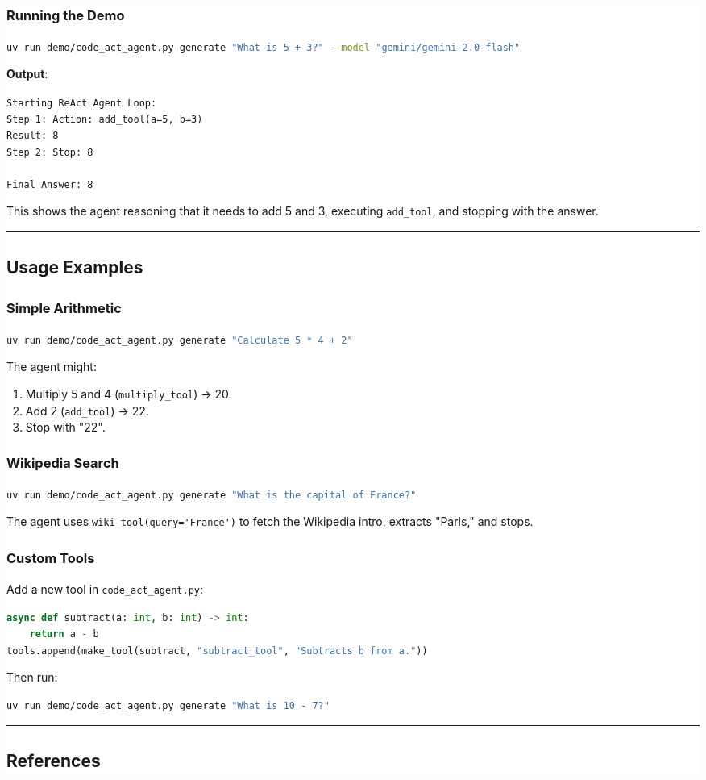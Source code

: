 ### Running the Demo
```bash
uv run demo/code_act_agent.py generate "What is 5 + 3?" --model "gemini/gemini-2.0-flash"
```
**Output**:
```
Starting ReAct Agent Loop:
Step 1: Action: add_tool(a=5, b=3)
Result: 8
Step 2: Stop: 8

Final Answer: 8
```

This shows the agent reasoning that it needs to add 5 and 3, executing `add_tool`, and stopping with the answer.

---

## Usage Examples

### Simple Arithmetic
```bash
uv run demo/code_act_agent.py generate "Calculate 5 * 4 + 2"
```
The agent might:
1. Multiply 5 and 4 (`multiply_tool`) → 20.
2. Add 2 (`add_tool`) → 22.
3. Stop with "22".

### Wikipedia Search
```bash
uv run demo/code_act_agent.py generate "What is the capital of France?"
```
The agent uses `wiki_tool(query='France')` to fetch the Wikipedia intro, extracts "Paris," and stops.

### Custom Tools
Add a new tool in `code_act_agent.py`:
```python
async def subtract(a: int, b: int) -> int:
    return a - b
tools.append(make_tool(subtract, "subtract_tool", "Subtracts b from a."))
```
Then run:
```bash
uv run demo/code_act_agent.py generate "What is 10 - 7?"
```

---

## References
